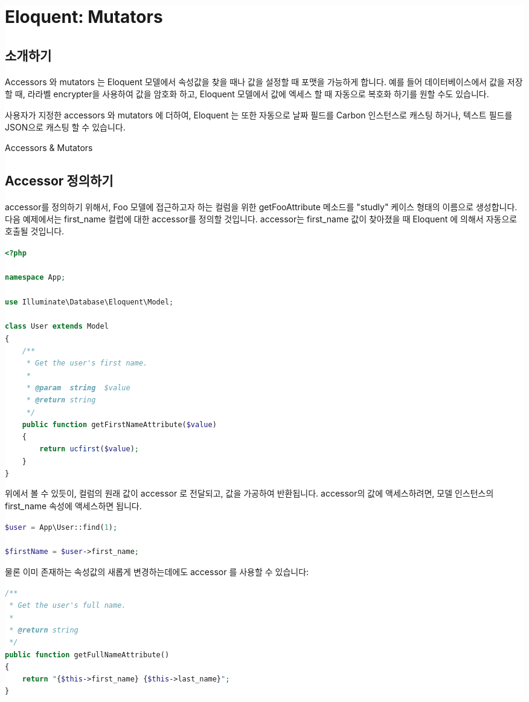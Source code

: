 # Eloquent: Mutators


## 소개하기
Accessors 와 mutators 는 Eloquent 모델에서 속성값을 찾을 때나 값을 설정할 때 포맷을 가능하게 합니다. 
예를 들어 데이터베이스에서 값을 저장할 때, 라라벨 encrypter을 사용하여 값을 암호화 하고, Eloquent 모델에서 값에 엑세스 할 때 자동으로 복호화 하기를 원할 수도 있습니다.

사용자가 지정한 accessors 와 mutators 에 더하여, Eloquent 는 또한 자동으로 날짜 필드를 Carbon 인스턴스로 캐스팅 하거나, 텍스트 필드를 JSON으로 캐스팅 할 수 있습니다.


Accessors & Mutators

## Accessor 정의하기
accessor를 정의하기 위해서, Foo 모델에 접근하고자 하는 컬럼을 위한 getFooAttribute 메소드를 "studly" 케이스 형태의 이름으로 생성합니다. 
다음 예제에서는 first_name 컬럽에 대한 accessor를 정의할 것입니다. 
accessor는 first_name 값이 찾아졌을 때 Eloquent 에 의해서 자동으로 호출될 것입니다.

```php
<?php

namespace App;

use Illuminate\Database\Eloquent\Model;

class User extends Model
{
    /**
     * Get the user's first name.
     *
     * @param  string  $value
     * @return string
     */
    public function getFirstNameAttribute($value)
    {
        return ucfirst($value);
    }
}
```

위에서 볼 수 있듯이, 컬럼의 원래 값이 accessor 로 전달되고, 값을 가공하여 반환됩니다. 
accessor의 값에 액세스하려면, 모델 인스턴스의 first_name 속성에 액세스하면 됩니다.

```php
$user = App\User::find(1);

$firstName = $user->first_name;
```

물론 이미 존재하는 속성값의 새롭게 변경하는데에도 accessor 를 사용할 수 있습니다:

```php
/**
 * Get the user's full name.
 *
 * @return string
 */
public function getFullNameAttribute()
{
    return "{$this->first_name} {$this->last_name}";
}
```
